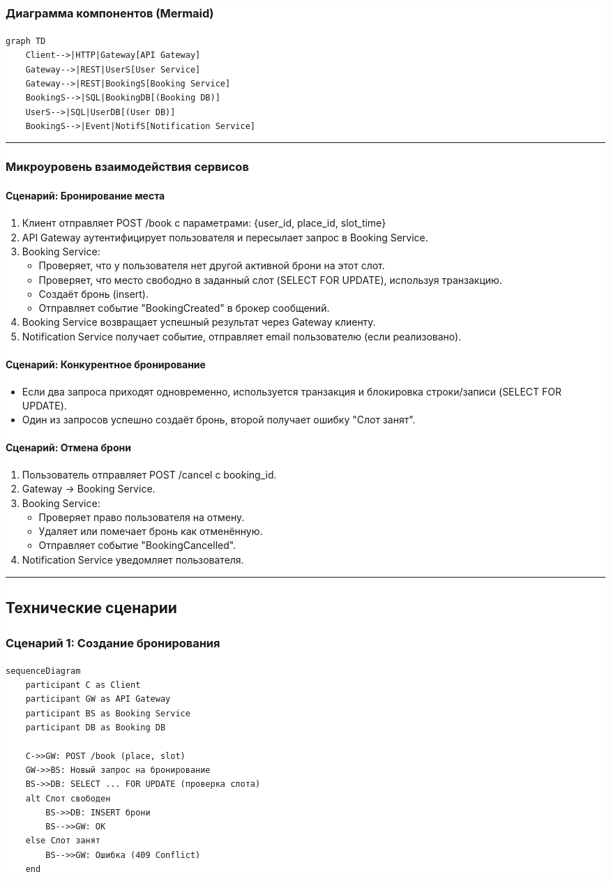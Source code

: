 

### Диаграмма компонентов (Mermaid)

```mermaid
graph TD
    Client-->|HTTP|Gateway[API Gateway]
    Gateway-->|REST|UserS[User Service]
    Gateway-->|REST|BookingS[Booking Service]
    BookingS-->|SQL|BookingDB[(Booking DB)]
    UserS-->|SQL|UserDB[(User DB)]
    BookingS-->|Event|NotifS[Notification Service]
```

---

### Микроуровень взаимодействия сервисов

#### Сценарий: Бронирование места
1. Клиент отправляет POST /book с параметрами: {user_id, place_id, slot_time}
2. API Gateway аутентифицирует пользователя и пересылает запрос в Booking Service.
3. Booking Service:
    - Проверяет, что у пользователя нет другой активной брони на этот слот.
    - Проверяет, что место свободно в заданный слот (SELECT FOR UPDATE), используя транзакцию.
    - Создаёт бронь (insert).
    - Отправляет событие "BookingCreated" в брокер сообщений.
4. Booking Service возвращает успешный результат через Gateway клиенту.
5. Notification Service получает событие, отправляет email пользователю (если реализовано).

#### Сценарий: Конкурентное бронирование
- Если два запроса приходят одновременно, используется транзакция и блокировка строки/записи (SELECT FOR UPDATE).
- Один из запросов успешно создаёт бронь, второй получает ошибку "Слот занят".

#### Сценарий: Отмена брони
1. Пользователь отправляет POST /cancel с booking_id.
2. Gateway → Booking Service.
3. Booking Service:
    - Проверяет право пользователя на отмену.
    - Удаляет или помечает бронь как отменённую.
    - Отправляет событие "BookingCancelled".
4. Notification Service уведомляет пользователя.

---

## Технические сценарии

### Сценарий 1: Создание бронирования
```mermaid
sequenceDiagram
    participant C as Client
    participant GW as API Gateway
    participant BS as Booking Service
    participant DB as Booking DB

    C->>GW: POST /book (place, slot)
    GW->>BS: Новый запрос на бронирование
    BS->>DB: SELECT ... FOR UPDATE (проверка слота)
    alt Слот свободен
        BS->>DB: INSERT брони
        BS-->>GW: OK
    else Слот занят
        BS-->>GW: Ошибка (409 Conflict)
    end
```